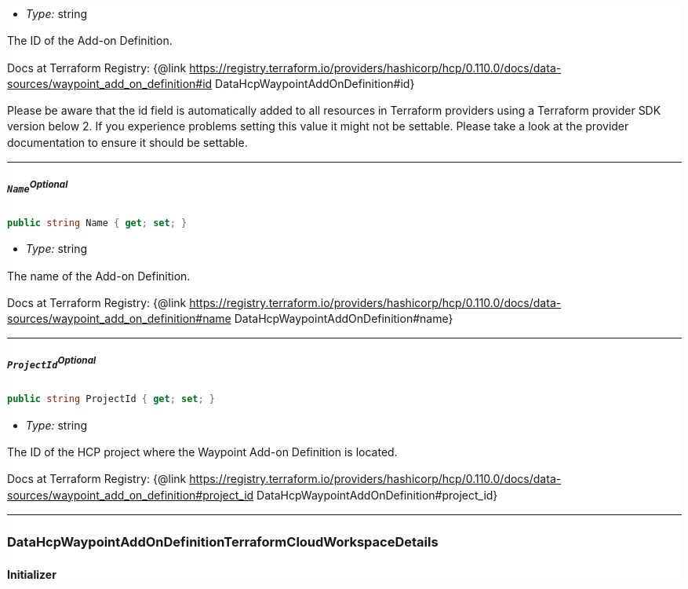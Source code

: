 - *Type:* string

The ID of the Add-on Definition.

Docs at Terraform Registry: {@link https://registry.terraform.io/providers/hashicorp/hcp/0.110.0/docs/data-sources/waypoint_add_on_definition#id DataHcpWaypointAddOnDefinition#id}

Please be aware that the id field is automatically added to all resources in Terraform providers using a Terraform provider SDK version below 2.
If you experience problems setting this value it might not be settable. Please take a look at the provider documentation to ensure it should be settable.

---

##### `Name`<sup>Optional</sup> <a name="Name" id="@cdktf/provider-hcp.dataHcpWaypointAddOnDefinition.DataHcpWaypointAddOnDefinitionConfig.property.name"></a>

```csharp
public string Name { get; set; }
```

- *Type:* string

The name of the Add-on Definition.

Docs at Terraform Registry: {@link https://registry.terraform.io/providers/hashicorp/hcp/0.110.0/docs/data-sources/waypoint_add_on_definition#name DataHcpWaypointAddOnDefinition#name}

---

##### `ProjectId`<sup>Optional</sup> <a name="ProjectId" id="@cdktf/provider-hcp.dataHcpWaypointAddOnDefinition.DataHcpWaypointAddOnDefinitionConfig.property.projectId"></a>

```csharp
public string ProjectId { get; set; }
```

- *Type:* string

The ID of the HCP project where the Waypoint Add-on Definition is located.

Docs at Terraform Registry: {@link https://registry.terraform.io/providers/hashicorp/hcp/0.110.0/docs/data-sources/waypoint_add_on_definition#project_id DataHcpWaypointAddOnDefinition#project_id}

---

### DataHcpWaypointAddOnDefinitionTerraformCloudWorkspaceDetails <a name="DataHcpWaypointAddOnDefinitionTerraformCloudWorkspaceDetails" id="@cdktf/provider-hcp.dataHcpWaypointAddOnDefinition.DataHcpWaypointAddOnDefinitionTerraformCloudWorkspaceDetails"></a>

#### Initializer <a name="Initializer" id="@cdktf/provider-hcp.dataHcpWaypointAddOnDefinition.DataHcpWaypointAddOnDefinitionTerraformCloudWorkspaceDetails.Initializer"></a>
